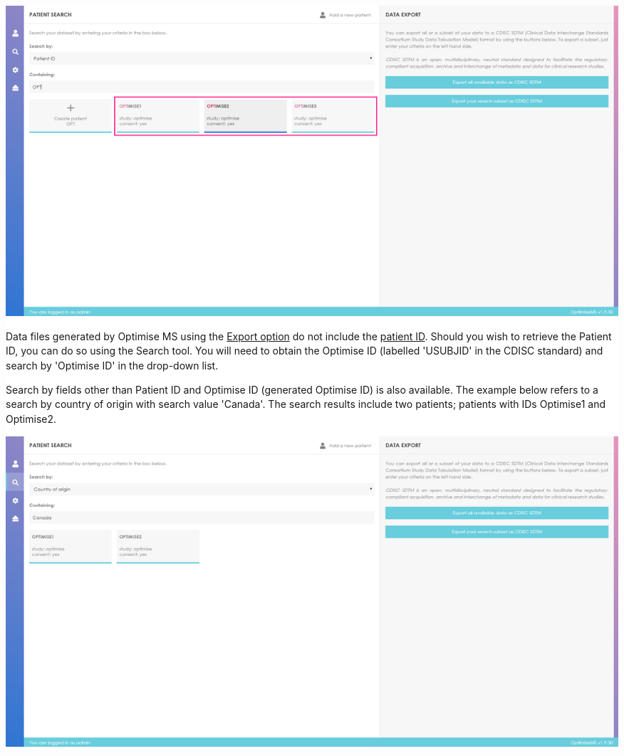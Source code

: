 ![searchResults bordered](./img/searchPatientResults.png)


Data files generated by Optimise MS using the [Export option](#export) do not include the [patient ID](#patientID). Should you wish to retrieve the Patient ID, you can do so using the Search tool. You will need to obtain the Optimise ID (labelled 'USUBJID' in the CDISC standard) and search by 'Optimise ID' in the drop-down list.

Search by fields other than Patient ID and Optimise ID (generated Optimise ID) is also available. The example below refers to a search by country of origin with search value 'Canada'. The search results include two patients; patients with IDs Optimise1 and Optimise2.

![searchCountry bordered](./img/searchCountry.png)
